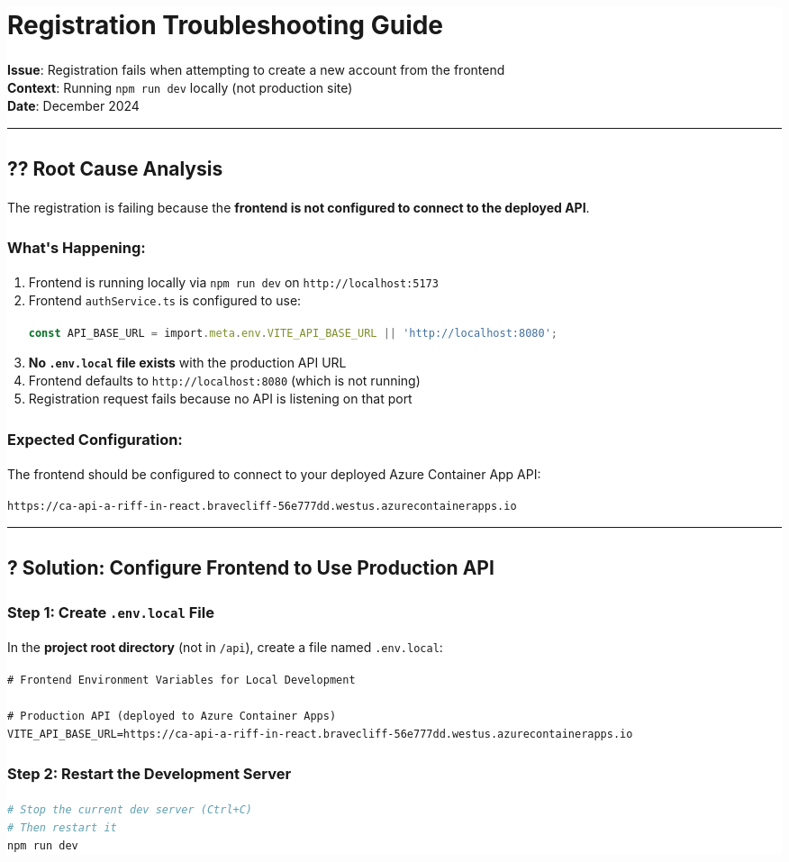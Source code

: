 # Registration Troubleshooting Guide

**Issue**: Registration fails when attempting to create a new account from the frontend  
**Context**: Running `npm run dev` locally (not production site)  
**Date**: December 2024

---

## ?? Root Cause Analysis

The registration is failing because the **frontend is not configured to connect to the deployed API**.

### What's Happening:

1. Frontend is running locally via `npm run dev` on `http://localhost:5173`
2. Frontend `authService.ts` is configured to use:
   ```typescript
   const API_BASE_URL = import.meta.env.VITE_API_BASE_URL || 'http://localhost:8080';
   ```
3. **No `.env.local` file exists** with the production API URL
4. Frontend defaults to `http://localhost:8080` (which is not running)
5. Registration request fails because no API is listening on that port

### Expected Configuration:

The frontend should be configured to connect to your deployed Azure Container App API:
```
https://ca-api-a-riff-in-react.bravecliff-56e777dd.westus.azurecontainerapps.io
```

---

## ? Solution: Configure Frontend to Use Production API

### Step 1: Create `.env.local` File

In the **project root directory** (not in `/api`), create a file named `.env.local`:

```env
# Frontend Environment Variables for Local Development

# Production API (deployed to Azure Container Apps)
VITE_API_BASE_URL=https://ca-api-a-riff-in-react.bravecliff-56e777dd.westus.azurecontainerapps.io
```

### Step 2: Restart the Development Server

```bash
# Stop the current dev server (Ctrl+C)
# Then restart it
npm run dev
```
